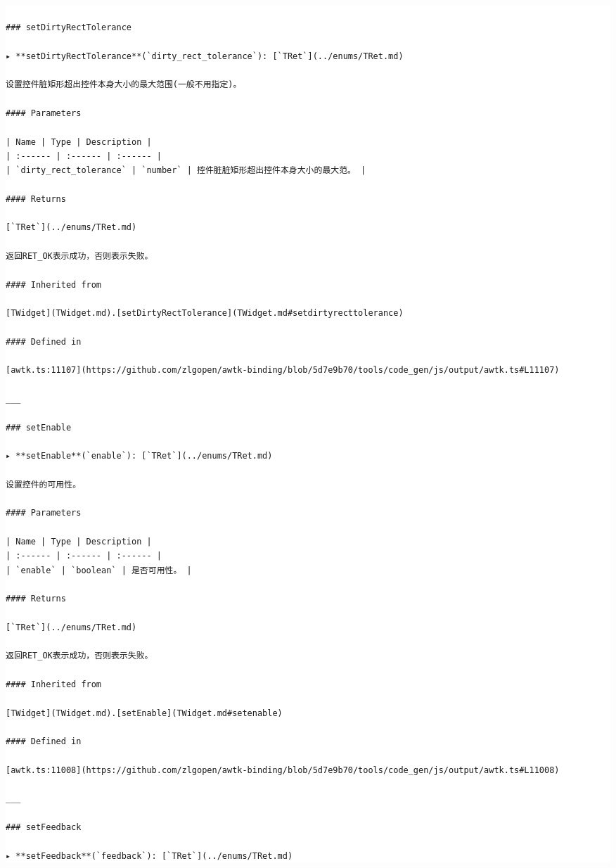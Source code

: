 ```

### setDirtyRectTolerance

▸ **setDirtyRectTolerance**(`dirty_rect_tolerance`): [`TRet`](../enums/TRet.md)

设置控件脏矩形超出控件本身大小的最大范围(一般不用指定)。

#### Parameters

| Name | Type | Description |
| :------ | :------ | :------ |
| `dirty_rect_tolerance` | `number` | 控件脏脏矩形超出控件本身大小的最大范。 |

#### Returns

[`TRet`](../enums/TRet.md)

返回RET_OK表示成功，否则表示失败。

#### Inherited from

[TWidget](TWidget.md).[setDirtyRectTolerance](TWidget.md#setdirtyrecttolerance)

#### Defined in

[awtk.ts:11107](https://github.com/zlgopen/awtk-binding/blob/5d7e9b70/tools/code_gen/js/output/awtk.ts#L11107)

___

### setEnable

▸ **setEnable**(`enable`): [`TRet`](../enums/TRet.md)

设置控件的可用性。

#### Parameters

| Name | Type | Description |
| :------ | :------ | :------ |
| `enable` | `boolean` | 是否可用性。 |

#### Returns

[`TRet`](../enums/TRet.md)

返回RET_OK表示成功，否则表示失败。

#### Inherited from

[TWidget](TWidget.md).[setEnable](TWidget.md#setenable)

#### Defined in

[awtk.ts:11008](https://github.com/zlgopen/awtk-binding/blob/5d7e9b70/tools/code_gen/js/output/awtk.ts#L11008)

___

### setFeedback

▸ **setFeedback**(`feedback`): [`TRet`](../enums/TRet.md)

```
